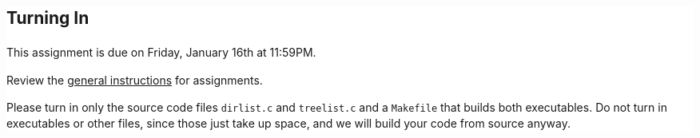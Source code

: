 ## Turning In

This assignment is due on Friday, January 16th at 11:59PM.

Review the [general instructions](general) for assignments.

Please turn in only the source code files `dirlist.c` and `treelist.c` and a `Makefile` that builds both executables. Do not turn in executables or other files, since those just take up space, and we will build your code from source anyway.

